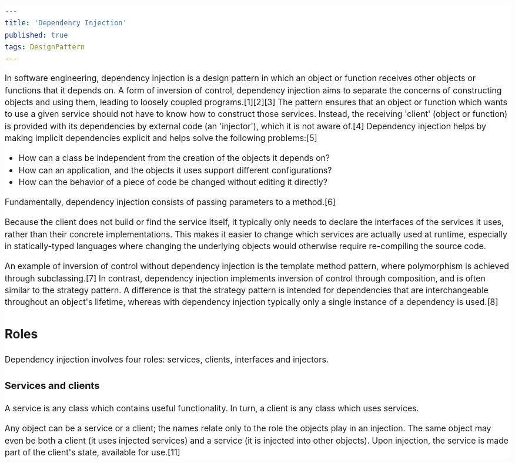 ```yaml
---
title: 'Dependency Injection'
published: true
tags: DesignPattern
---
```


In software engineering, dependency injection is a design pattern in which an
object or function receives other objects or functions that it depends on. A
form of inversion of control, dependency injection aims to separate the
concerns of constructing objects and using them, leading to loosely coupled
programs.[1][2][3] The pattern ensures that an object or function which wants
to use a given service should not have to know how to construct those
services. Instead, the receiving 'client' (object or function) is provided
with its dependencies by external code (an 'injector'), which it is not aware
of.[4] Dependency injection helps by making implicit dependencies explicit and
helps solve the following problems:[5]

- How can a class be independent from the creation of the objects it depends on?
- How can an application, and the objects it uses support different configurations?
- How can the behavior of a piece of code be changed without editing it
  directly?

Fundamentally, dependency injection consists of passing parameters to a method.[6]

Because the client does not build or find the service itself, it typically
only needs to declare the interfaces of the services it uses, rather than
their concrete implementations. This makes it easier to change which services
are actually used at runtime, especially in statically-typed languages where
changing the underlying objects would otherwise require re-compiling the
source code.

An example of inversion of control without dependency injection is the
template method pattern, where polymorphism is achieved through
subclassing.[7] In contrast, dependency injection implements inversion of
control through composition, and is often similar to the strategy pattern. A
difference is that the strategy pattern is intended for dependencies that are
interchangeable throughout an object's lifetime, whereas with dependency
injection typically only a single instance of a dependency is used.[8]

## Roles

Dependency injection involves four roles: services, clients, interfaces and
injectors.

### Services and clients

A service is any class which contains useful functionality. In turn, a client is any class which uses services.

Any object can be a service or a client; the names relate only to the role the
objects play in an injection. The same object may even be both a client (it
uses injected services) and a service (it is injected into other objects).
Upon injection, the service is made part of the client's state, available for
use.[11]
